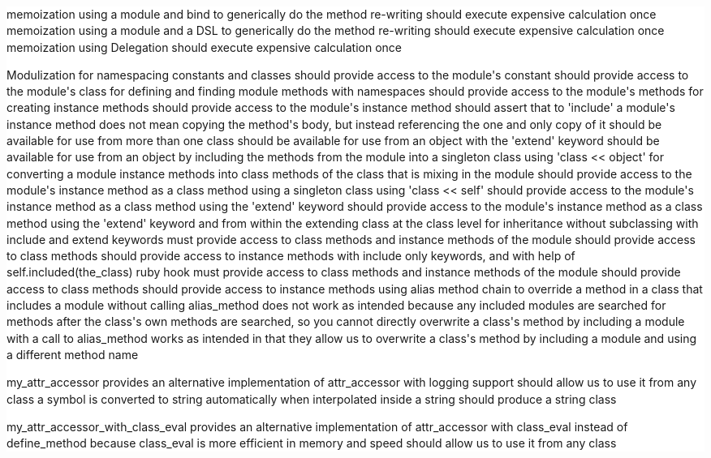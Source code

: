   memoization using a module and bind to generically do the method re-writing
    should execute expensive calculation once
  memoization using a module and a DSL to generically do the method re-writing
    should execute expensive calculation once
  memoization using Delegation
    should execute expensive calculation once

Modulization
  for namespacing constants and classes
    should provide access to the module's constant
    should provide access to the module's class
  for defining and finding module methods with namespaces
    should provide access to the module's methods
  for creating instance methods
    should provide access to the module's instance method
    should assert that to 'include' a module's instance method does not mean copying the method's body, but instead referencing the one and only copy of it
    should be available for use from more than one class
    should be available for use from an object with the 'extend' keyword
    should be available for use from an object by including the methods from the module into a singleton class using 'class << object'
  for converting a module instance methods into class methods of the class that is mixing in the module
    should provide access to the module's instance method as a class method using a singleton class using 'class << self'
    should provide access to the module's instance method as a class method using the 'extend' keyword
    should provide access to the module's instance method as a class method using the 'extend' keyword and from within the extending class at the class level
  for inheritance without subclassing
    with include and extend keywords
      must provide access to class methods and instance methods of the module
        should provide access to class methods
        should provide access to instance methods
    with include only keywords, and with help of self.included(the_class) ruby hook
      must provide access to class methods and instance methods of the module
        should provide access to class methods
        should provide access to instance methods
  using alias method chain to override a method in a class that includes a module
    without calling alias_method
      does not work as intended because any included modules are searched for methods after the class's own methods are searched, so you cannot directly overwrite a class's method by including a module
    with a call to alias_method
      works as intended in that they allow us to overwrite a class's method by including a module and using a different method name

my_attr_accessor
  provides an alternative implementation of attr_accessor with logging support
    should allow us to use it from any class
  a symbol is converted to string automatically when interpolated inside a string
    should produce a string class

my_attr_accessor_with_class_eval
  provides an alternative implementation of attr_accessor with class_eval instead of define_method because class_eval is more efficient in memory and speed
    should allow us to use it from any class
